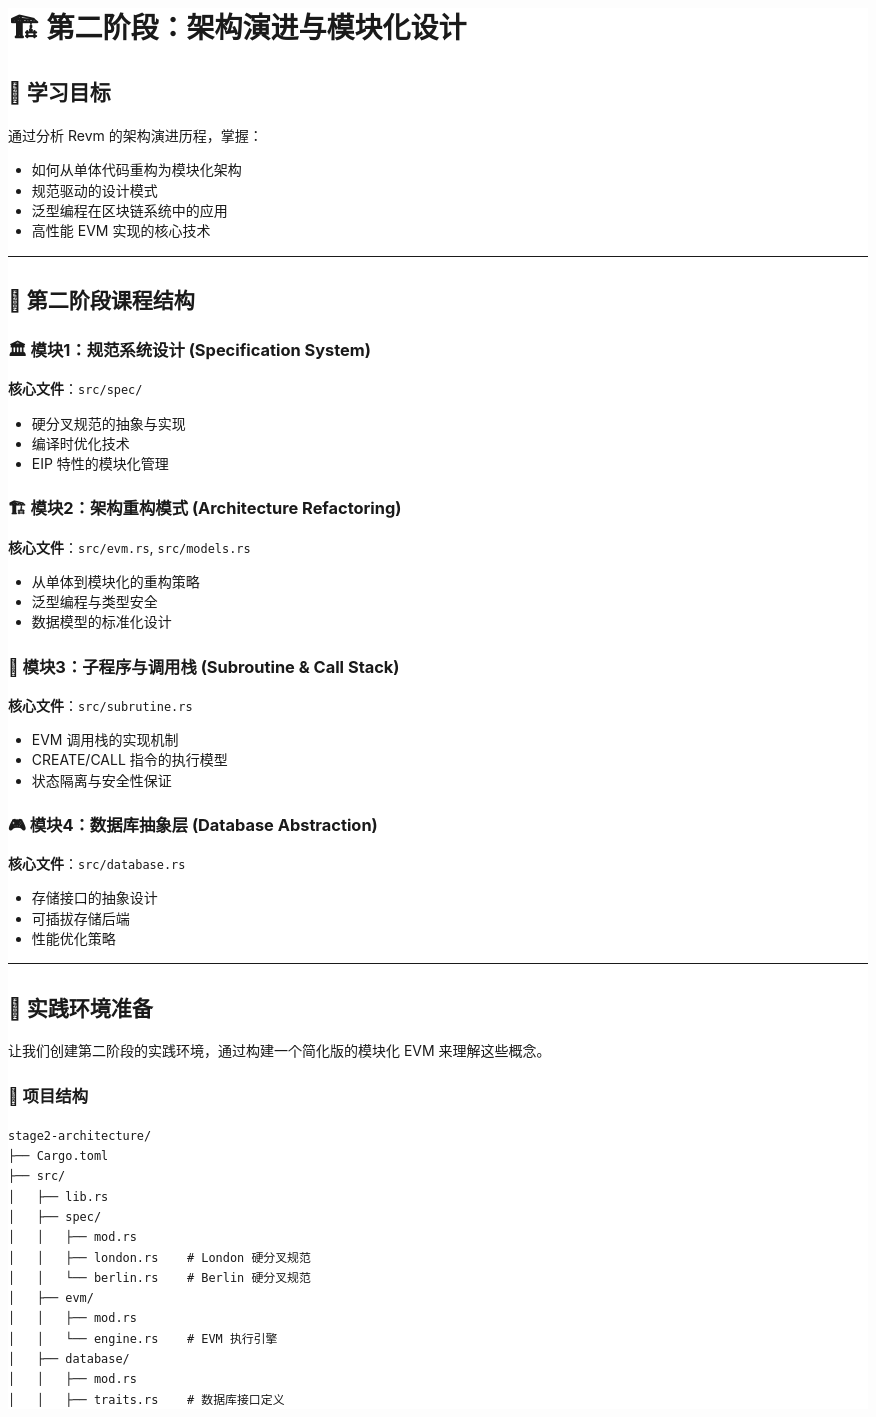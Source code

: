 # 🏗️ 第二阶段：架构演进与模块化设计

## 🎯 学习目标

通过分析 Revm 的架构演进历程，掌握：
- 如何从单体代码重构为模块化架构
- 规范驱动的设计模式
- 泛型编程在区块链系统中的应用
- 高性能 EVM 实现的核心技术

---

## 📖 第二阶段课程结构

### 🏛️ 模块1：规范系统设计 (Specification System)
**核心文件**：`src/spec/`
- 硬分叉规范的抽象与实现
- 编译时优化技术
- EIP 特性的模块化管理

### 🏗️ 模块2：架构重构模式 (Architecture Refactoring)
**核心文件**：`src/evm.rs`, `src/models.rs`
- 从单体到模块化的重构策略
- 泛型编程与类型安全
- 数据模型的标准化设计

### 🔄 模块3：子程序与调用栈 (Subroutine & Call Stack)
**核心文件**：`src/subrutine.rs`
- EVM 调用栈的实现机制
- CREATE/CALL 指令的执行模型
- 状态隔离与安全性保证

### 🎮 模块4：数据库抽象层 (Database Abstraction)
**核心文件**：`src/database.rs`
- 存储接口的抽象设计
- 可插拔存储后端
- 性能优化策略

---

## 🚀 实践环境准备

让我们创建第二阶段的实践环境，通过构建一个简化版的模块化 EVM 来理解这些概念。

### 📁 项目结构
```
stage2-architecture/
├── Cargo.toml
├── src/
│   ├── lib.rs
│   ├── spec/
│   │   ├── mod.rs
│   │   ├── london.rs    # London 硬分叉规范
│   │   └── berlin.rs    # Berlin 硬分叉规范
│   ├── evm/
│   │   ├── mod.rs
│   │   └── engine.rs    # EVM 执行引擎
│   ├── database/
│   │   ├── mod.rs
│   │   ├── traits.rs    # 数据库接口定义
```